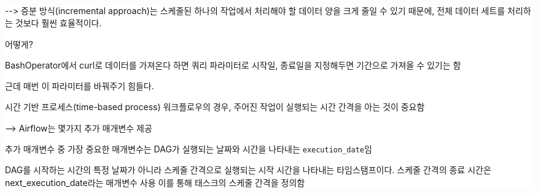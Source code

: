 --> 증분 방식(incremental approach)는 스케줄된 하나의 작업에서 처리해야 할 데이터 양을 크게 줄일 수 있기 때문에, 전체 데이터 세트를 처리하는 것보다 훨씬 효율적이다.



어떻게?

BashOperator에서 curl로 데이터를 가져온다 하면 쿼리 파라미터로 시작일, 종료일을 지정해두면 기간으로 가져올 수 있기는 함

근데 매번 이 파라미터를 바꿔주기 힘들다.

시간 기반 프로세스(time-based process) 워크플로우의 경우, 주어진 작업이 실행되는 시간 간격을 아는 것이 중요함

--> Airflow는 몇가지 추가 매개변수 제공

추가 매개변수 중 가장 중요한 매개변수는 DAG가 실행되는 날짜와 시간을 나타내는 `execution_date`임

DAG를 시작하는 시간의 특정 날짜가 아니라 스케줄 간격으로 실행되는 시작 시간을 나타내는 타임스탬프이다.
스케줄 간격의 종료 시간은 next_execution_date라는 매개변수 사용
이를 통해 태스크의 스케줄 간격을 정의함

 

